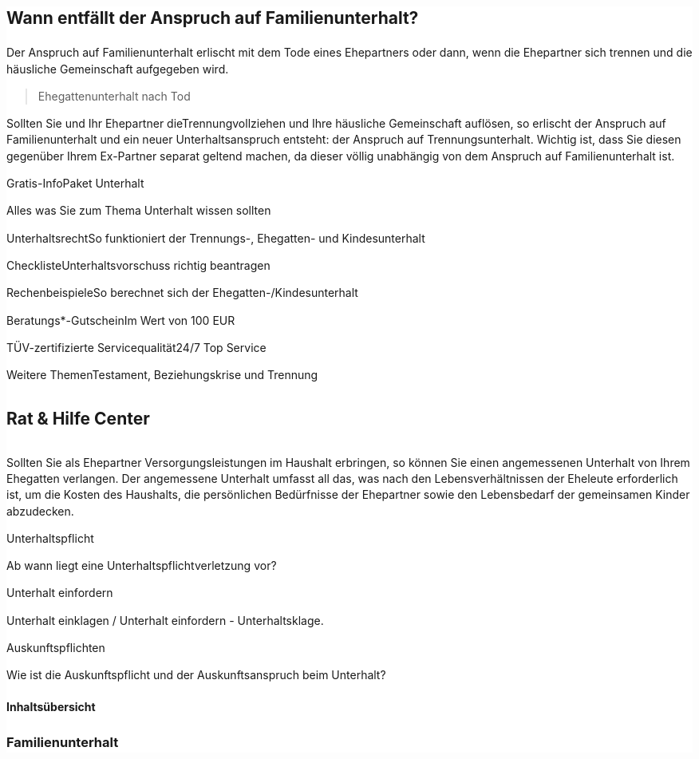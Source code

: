 ## Wann entfällt der Anspruch auf Familienunterhalt?

Der Anspruch auf Familienunterhalt erlischt mit dem Tode eines Ehepartners oder dann, wenn die Ehepartner sich trennen und die häusliche Gemeinschaft aufgegeben wird.

> Ehegattenunterhalt nach Tod

Sollten Sie und Ihr Ehepartner dieTrennungvollziehen und Ihre häusliche Gemeinschaft auflösen, so erlischt der Anspruch auf Familienunterhalt und ein neuer Unterhaltsanspruch entsteht: der Anspruch auf Trennungsunterhalt. Wichtig ist, dass Sie diesen gegenüber Ihrem Ex-Partner separat geltend machen, da dieser völlig unabhängig von dem Anspruch auf Familienunterhalt ist.

Gratis-InfoPaket Unterhalt

Alles was Sie zum Thema Unterhalt wissen sollten

UnterhaltsrechtSo funktioniert der Trennungs-, Ehegatten- und Kindesunterhalt

ChecklisteUnterhaltsvorschuss richtig beantragen

RechenbeispieleSo berechnet sich der Ehegatten-/Kindesunterhalt

Beratungs*-GutscheinIm Wert von 100 EUR

TÜV-zertifizierte Servicequalität24/7 Top Service

Weitere ThemenTestament, Beziehungskrise und Trennung

## Rat & Hilfe Center

## 

Sollten Sie als Ehepartner Versorgungsleistungen im Haushalt erbringen, so können Sie einen angemessenen Unterhalt von Ihrem Ehegatten verlangen. Der angemessene Unterhalt umfasst all das, was nach den Lebensverhältnissen der Eheleute erforderlich ist, um die Kosten des Haushalts, die persönlichen Bedürfnisse der Ehepartner sowie den Lebensbedarf der gemeinsamen Kinder abzudecken.

Unterhaltspflicht

Ab wann liegt eine Unterhaltspflichtverletzung vor?

Unterhalt einfordern

Unterhalt einklagen / Unterhalt einfordern - Unterhaltsklage.

Auskunftspflichten

Wie ist die Auskunftspflicht und der Auskunftsanspruch beim Unterhalt?

#### Inhaltsübersicht

### Familienunterhalt